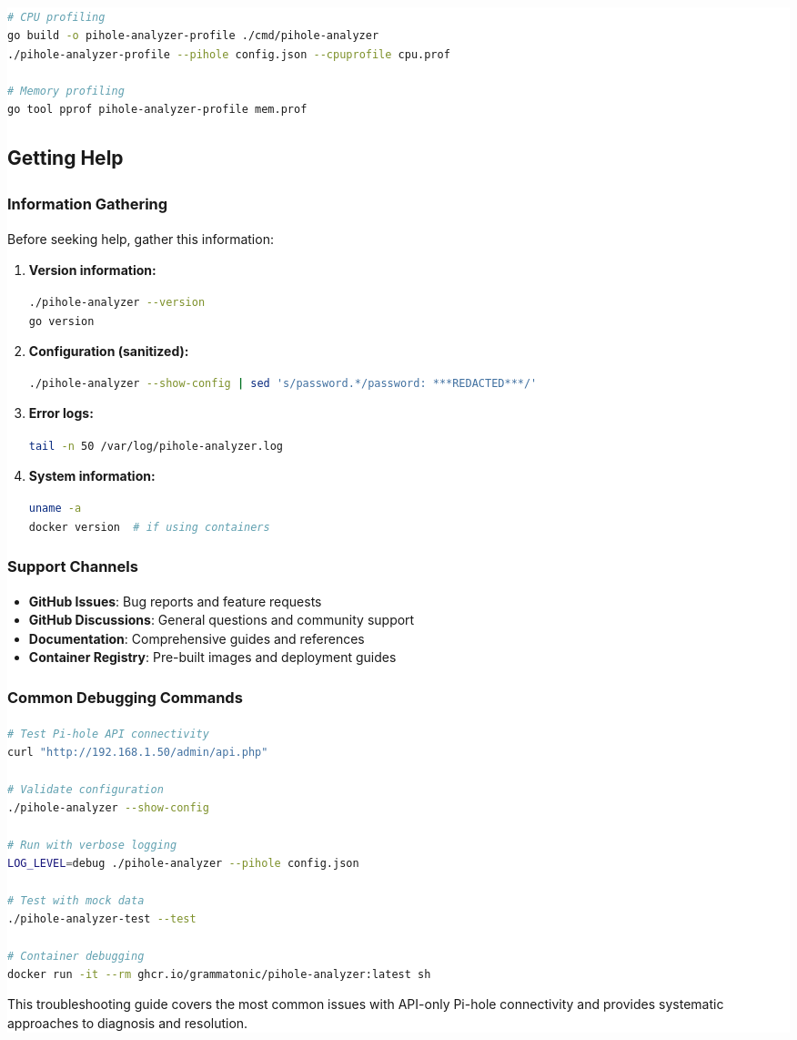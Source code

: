 ```bash
# CPU profiling
go build -o pihole-analyzer-profile ./cmd/pihole-analyzer
./pihole-analyzer-profile --pihole config.json --cpuprofile cpu.prof

# Memory profiling
go tool pprof pihole-analyzer-profile mem.prof
```

## Getting Help

### Information Gathering

Before seeking help, gather this information:

1. **Version information:**
   ```bash
   ./pihole-analyzer --version
   go version
   ```

2. **Configuration (sanitized):**
   ```bash
   ./pihole-analyzer --show-config | sed 's/password.*/password: ***REDACTED***/'
   ```

3. **Error logs:**
   ```bash
   tail -n 50 /var/log/pihole-analyzer.log
   ```

4. **System information:**
   ```bash
   uname -a
   docker version  # if using containers
   ```

### Support Channels

- **GitHub Issues**: Bug reports and feature requests
- **GitHub Discussions**: General questions and community support
- **Documentation**: Comprehensive guides and references
- **Container Registry**: Pre-built images and deployment guides

### Common Debugging Commands

```bash
# Test Pi-hole API connectivity
curl "http://192.168.1.50/admin/api.php"

# Validate configuration
./pihole-analyzer --show-config

# Run with verbose logging
LOG_LEVEL=debug ./pihole-analyzer --pihole config.json

# Test with mock data
./pihole-analyzer-test --test

# Container debugging
docker run -it --rm ghcr.io/grammatonic/pihole-analyzer:latest sh
```

This troubleshooting guide covers the most common issues with API-only Pi-hole connectivity and provides systematic approaches to diagnosis and resolution.
